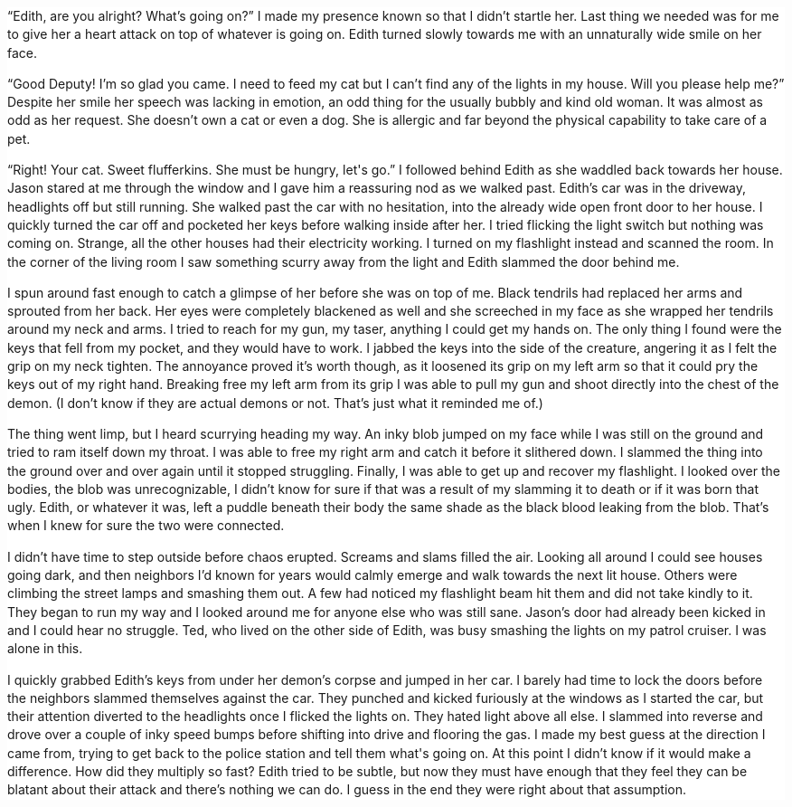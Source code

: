 “Edith, are you alright? What’s going on?” I made my presence known so that I didn’t startle her. Last thing we needed was for me to give her a heart attack on top of whatever is going on. Edith turned slowly towards me with an unnaturally wide smile on her face.

“Good Deputy! I’m so glad you came. I need to feed my cat but I can’t find any of the lights in my house. Will you please help me?” Despite her smile her speech was lacking in emotion, an odd thing for the usually bubbly and kind old woman. It was almost as odd as her request. She doesn’t own a cat or even a dog. She is allergic and far beyond the physical capability to take care of a pet.

“Right! Your cat. Sweet flufferkins. She must be hungry, let's go.” I followed behind Edith as she waddled back towards her house. Jason stared at me through the window and I gave him a reassuring nod as we walked past. Edith’s car was in the driveway, headlights off but still running. She walked past the car with no hesitation, into the already wide open front door to her house. I quickly turned the car off and pocketed her keys before walking inside after her. I tried flicking the light switch but nothing was coming on. Strange, all the other houses had their electricity working. I turned on my flashlight instead and scanned the room. In the corner of the living room I saw something scurry away from the light and Edith slammed the door behind me.

I spun around fast enough to catch a glimpse of her before she was on top of me. Black tendrils had replaced her arms and sprouted from her back. Her eyes were completely blackened as well and she screeched in my face as she wrapped her tendrils around my neck and arms. I tried to reach for my gun, my taser, anything I could get my hands on. The only thing I found were the keys that fell from my pocket, and they would have to work. I jabbed the keys into the side of the creature, angering it as I felt the grip on my neck tighten. The annoyance proved it’s worth though, as it loosened its grip on my left arm so that it could pry the keys out of my right hand. Breaking free my left arm from its grip I was able to pull my gun and shoot directly into the chest of the demon. (I don’t know if they are actual demons or not. That’s just what it reminded me of.) 

The thing went limp, but I heard scurrying heading my way. An inky blob jumped on my face while I was still on the ground and tried to ram itself down my throat. I was able to free my right arm and catch it before it slithered down. I slammed the thing into the ground over and over again until it stopped struggling. Finally, I was able to get up and recover my flashlight. I looked over the bodies, the blob was unrecognizable, I didn’t know for sure if that was a result of my slamming it to death or if it was born that ugly. Edith, or whatever it was, left a puddle beneath their body the same shade as the black blood leaking from the blob. That’s when I knew for sure the two were connected. 

I didn’t have time to step outside before chaos erupted. Screams and slams filled the air. Looking all around I could see houses going dark, and then neighbors I’d known for years would calmly emerge and walk towards the next lit house. Others were climbing the street lamps and smashing them out. A few had noticed my flashlight beam hit them and did not take kindly to it. They began to run my way and I looked around me for anyone else who was still sane. Jason’s door had already been kicked in and I could hear no struggle. Ted, who lived on the other side of Edith, was busy smashing the lights on my patrol cruiser. I was alone in this. 

I quickly grabbed Edith’s keys from under her demon’s corpse and jumped in her car. I barely had time to lock the doors before the neighbors slammed themselves against the car. They punched and kicked furiously at the windows as I started the car, but their attention diverted to the headlights once I flicked the lights on. They hated light above all else. I slammed into reverse and drove over a couple of inky speed bumps before shifting into drive and flooring the gas. I made my best guess at the direction I came from, trying to get back to the police station and tell them what's going on. At this point I didn’t know if it would make a difference. How did they multiply so fast? Edith tried to be subtle, but now they must have enough that they feel they can be blatant about their attack and there’s nothing we can do. I guess in the end they were right about that assumption.
